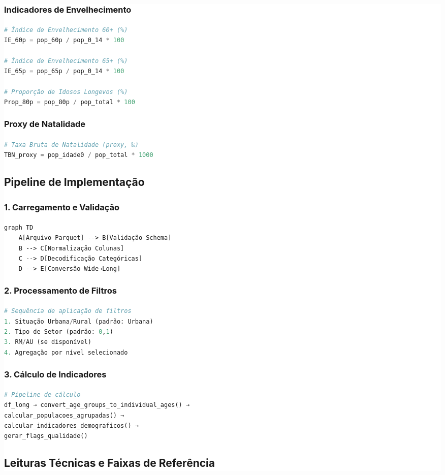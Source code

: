 ### Indicadores de Envelhecimento

```python
# Índice de Envelhecimento 60+ (%)
IE_60p = pop_60p / pop_0_14 * 100

# Índice de Envelhecimento 65+ (%)
IE_65p = pop_65p / pop_0_14 * 100

# Proporção de Idosos Longevos (%)
Prop_80p = pop_80p / pop_total * 100
```

### Proxy de Natalidade

```python
# Taxa Bruta de Natalidade (proxy, ‰)
TBN_proxy = pop_idade0 / pop_total * 1000
```

## Pipeline de Implementação

### 1. Carregamento e Validação
```mermaid
graph TD
    A[Arquivo Parquet] --> B[Validação Schema]
    B --> C[Normalização Colunas]
    C --> D[Decodificação Categóricas]
    D --> E[Conversão Wide→Long]
```

### 2. Processamento de Filtros
```python
# Sequência de aplicação de filtros
1. Situação Urbana/Rural (padrão: Urbana)
2. Tipo de Setor (padrão: 0,1)
3. RM/AU (se disponível)
4. Agregação por nível selecionado
```

### 3. Cálculo de Indicadores
```python
# Pipeline de cálculo
df_long → convert_age_groups_to_individual_ages() → 
calcular_populacoes_agrupadas() → 
calcular_indicadores_demograficos() → 
gerar_flags_qualidade()
```

## Leituras Técnicas e Faixas de Referência
